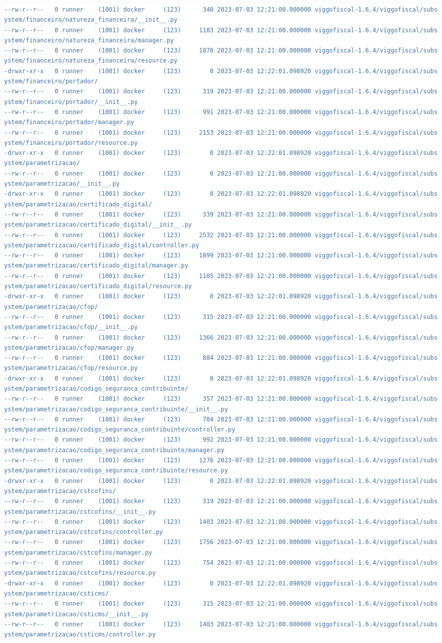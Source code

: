 ```diff
--rw-r--r--   0 runner    (1001) docker     (123)      340 2023-07-03 12:21:00.000000 viggofiscal-1.6.4/viggofiscal/subsystem/financeiro/natureza_financeira/__init__.py
--rw-r--r--   0 runner    (1001) docker     (123)     1183 2023-07-03 12:21:00.000000 viggofiscal-1.6.4/viggofiscal/subsystem/financeiro/natureza_financeira/manager.py
--rw-r--r--   0 runner    (1001) docker     (123)     1878 2023-07-03 12:21:00.000000 viggofiscal-1.6.4/viggofiscal/subsystem/financeiro/natureza_financeira/resource.py
-drwxr-xr-x   0 runner    (1001) docker     (123)        0 2023-07-03 12:22:01.098920 viggofiscal-1.6.4/viggofiscal/subsystem/financeiro/portador/
--rw-r--r--   0 runner    (1001) docker     (123)      319 2023-07-03 12:21:00.000000 viggofiscal-1.6.4/viggofiscal/subsystem/financeiro/portador/__init__.py
--rw-r--r--   0 runner    (1001) docker     (123)      991 2023-07-03 12:21:00.000000 viggofiscal-1.6.4/viggofiscal/subsystem/financeiro/portador/manager.py
--rw-r--r--   0 runner    (1001) docker     (123)     2153 2023-07-03 12:21:00.000000 viggofiscal-1.6.4/viggofiscal/subsystem/financeiro/portador/resource.py
-drwxr-xr-x   0 runner    (1001) docker     (123)        0 2023-07-03 12:22:01.098920 viggofiscal-1.6.4/viggofiscal/subsystem/parametrizacao/
--rw-r--r--   0 runner    (1001) docker     (123)        0 2023-07-03 12:21:00.000000 viggofiscal-1.6.4/viggofiscal/subsystem/parametrizacao/__init__.py
-drwxr-xr-x   0 runner    (1001) docker     (123)        0 2023-07-03 12:22:01.098920 viggofiscal-1.6.4/viggofiscal/subsystem/parametrizacao/certificado_digital/
--rw-r--r--   0 runner    (1001) docker     (123)      339 2023-07-03 12:21:00.000000 viggofiscal-1.6.4/viggofiscal/subsystem/parametrizacao/certificado_digital/__init__.py
--rw-r--r--   0 runner    (1001) docker     (123)     2532 2023-07-03 12:21:00.000000 viggofiscal-1.6.4/viggofiscal/subsystem/parametrizacao/certificado_digital/controller.py
--rw-r--r--   0 runner    (1001) docker     (123)     1899 2023-07-03 12:21:00.000000 viggofiscal-1.6.4/viggofiscal/subsystem/parametrizacao/certificado_digital/manager.py
--rw-r--r--   0 runner    (1001) docker     (123)     1105 2023-07-03 12:21:00.000000 viggofiscal-1.6.4/viggofiscal/subsystem/parametrizacao/certificado_digital/resource.py
-drwxr-xr-x   0 runner    (1001) docker     (123)        0 2023-07-03 12:22:01.098920 viggofiscal-1.6.4/viggofiscal/subsystem/parametrizacao/cfop/
--rw-r--r--   0 runner    (1001) docker     (123)      315 2023-07-03 12:21:00.000000 viggofiscal-1.6.4/viggofiscal/subsystem/parametrizacao/cfop/__init__.py
--rw-r--r--   0 runner    (1001) docker     (123)     1366 2023-07-03 12:21:00.000000 viggofiscal-1.6.4/viggofiscal/subsystem/parametrizacao/cfop/manager.py
--rw-r--r--   0 runner    (1001) docker     (123)      884 2023-07-03 12:21:00.000000 viggofiscal-1.6.4/viggofiscal/subsystem/parametrizacao/cfop/resource.py
-drwxr-xr-x   0 runner    (1001) docker     (123)        0 2023-07-03 12:22:01.098920 viggofiscal-1.6.4/viggofiscal/subsystem/parametrizacao/codigo_seguranca_contribuinte/
--rw-r--r--   0 runner    (1001) docker     (123)      357 2023-07-03 12:21:00.000000 viggofiscal-1.6.4/viggofiscal/subsystem/parametrizacao/codigo_seguranca_contribuinte/__init__.py
--rw-r--r--   0 runner    (1001) docker     (123)      704 2023-07-03 12:21:00.000000 viggofiscal-1.6.4/viggofiscal/subsystem/parametrizacao/codigo_seguranca_contribuinte/controller.py
--rw-r--r--   0 runner    (1001) docker     (123)      992 2023-07-03 12:21:00.000000 viggofiscal-1.6.4/viggofiscal/subsystem/parametrizacao/codigo_seguranca_contribuinte/manager.py
--rw-r--r--   0 runner    (1001) docker     (123)     1276 2023-07-03 12:21:00.000000 viggofiscal-1.6.4/viggofiscal/subsystem/parametrizacao/codigo_seguranca_contribuinte/resource.py
-drwxr-xr-x   0 runner    (1001) docker     (123)        0 2023-07-03 12:22:01.098920 viggofiscal-1.6.4/viggofiscal/subsystem/parametrizacao/cstcofins/
--rw-r--r--   0 runner    (1001) docker     (123)      319 2023-07-03 12:21:00.000000 viggofiscal-1.6.4/viggofiscal/subsystem/parametrizacao/cstcofins/__init__.py
--rw-r--r--   0 runner    (1001) docker     (123)     1403 2023-07-03 12:21:00.000000 viggofiscal-1.6.4/viggofiscal/subsystem/parametrizacao/cstcofins/controller.py
--rw-r--r--   0 runner    (1001) docker     (123)     1756 2023-07-03 12:21:00.000000 viggofiscal-1.6.4/viggofiscal/subsystem/parametrizacao/cstcofins/manager.py
--rw-r--r--   0 runner    (1001) docker     (123)      754 2023-07-03 12:21:00.000000 viggofiscal-1.6.4/viggofiscal/subsystem/parametrizacao/cstcofins/resource.py
-drwxr-xr-x   0 runner    (1001) docker     (123)        0 2023-07-03 12:22:01.098920 viggofiscal-1.6.4/viggofiscal/subsystem/parametrizacao/csticms/
--rw-r--r--   0 runner    (1001) docker     (123)      315 2023-07-03 12:21:00.000000 viggofiscal-1.6.4/viggofiscal/subsystem/parametrizacao/csticms/__init__.py
--rw-r--r--   0 runner    (1001) docker     (123)     1403 2023-07-03 12:21:00.000000 viggofiscal-1.6.4/viggofiscal/subsystem/parametrizacao/csticms/controller.py
```